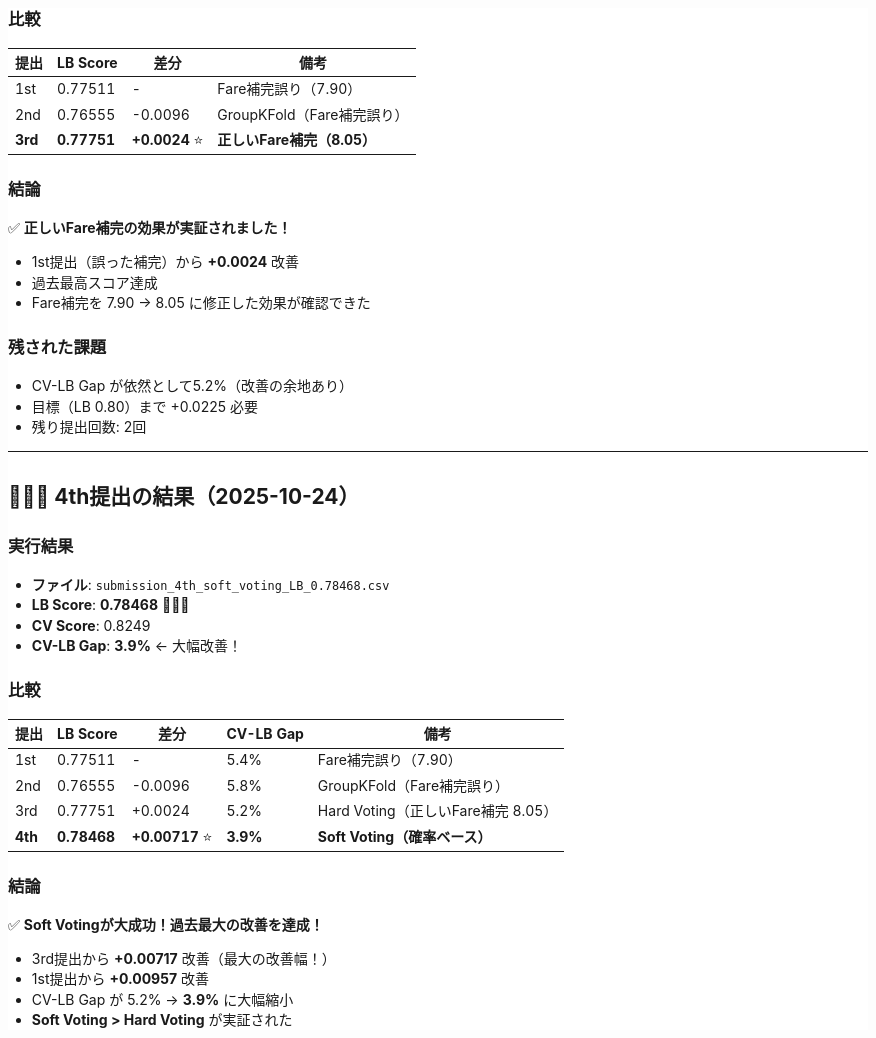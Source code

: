 ### 比較

| 提出 | LB Score | 差分 | 備考 |
|------|----------|------|------|
| 1st | 0.77511 | - | Fare補完誤り（7.90） |
| 2nd | 0.76555 | -0.0096 | GroupKFold（Fare補完誤り） |
| **3rd** | **0.77751** | **+0.0024** ⭐ | **正しいFare補完（8.05）** |

### 結論

✅ **正しいFare補完の効果が実証されました！**

- 1st提出（誤った補完）から **+0.0024** 改善
- 過去最高スコア達成
- Fare補完を 7.90 → 8.05 に修正した効果が確認できた

### 残された課題

- CV-LB Gap が依然として5.2%（改善の余地あり）
- 目標（LB 0.80）まで +0.0225 必要
- 残り提出回数: 2回

---

## 🎉🎉🎉 4th提出の結果（2025-10-24）

### 実行結果
- **ファイル**: `submission_4th_soft_voting_LB_0.78468.csv`
- **LB Score**: **0.78468** 🎉🎉🎉
- **CV Score**: 0.8249
- **CV-LB Gap**: **3.9%** ← 大幅改善！

### 比較

| 提出 | LB Score | 差分 | CV-LB Gap | 備考 |
|------|----------|------|-----------|------|
| 1st | 0.77511 | - | 5.4% | Fare補完誤り（7.90） |
| 2nd | 0.76555 | -0.0096 | 5.8% | GroupKFold（Fare補完誤り） |
| 3rd | 0.77751 | +0.0024 | 5.2% | Hard Voting（正しいFare補完 8.05） |
| **4th** | **0.78468** | **+0.00717** ⭐ | **3.9%** | **Soft Voting（確率ベース）** |

### 結論

✅ **Soft Votingが大成功！過去最大の改善を達成！**

- 3rd提出から **+0.00717** 改善（最大の改善幅！）
- 1st提出から **+0.00957** 改善
- CV-LB Gap が 5.2% → **3.9%** に大幅縮小
- **Soft Voting > Hard Voting** が実証された
